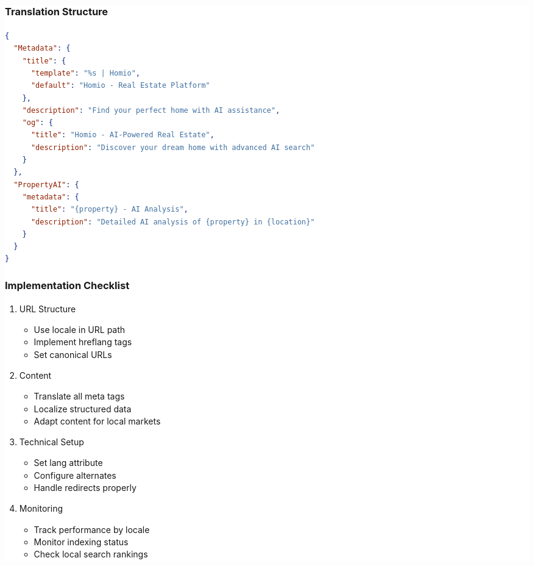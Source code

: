 ### Translation Structure

```json
{
  "Metadata": {
    "title": {
      "template": "%s | Homio",
      "default": "Homio - Real Estate Platform"
    },
    "description": "Find your perfect home with AI assistance",
    "og": {
      "title": "Homio - AI-Powered Real Estate",
      "description": "Discover your dream home with advanced AI search"
    }
  },
  "PropertyAI": {
    "metadata": {
      "title": "{property} - AI Analysis",
      "description": "Detailed AI analysis of {property} in {location}"
    }
  }
}
```

### Implementation Checklist

1. URL Structure
   - Use locale in URL path
   - Implement hreflang tags
   - Set canonical URLs

2. Content
   - Translate all meta tags
   - Localize structured data
   - Adapt content for local markets

3. Technical Setup
   - Set lang attribute
   - Configure alternates
   - Handle redirects properly

4. Monitoring
   - Track performance by locale
   - Monitor indexing status
   - Check local search rankings
